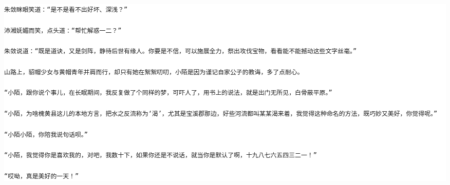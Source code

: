     朱敛眯眼笑道：“是不是看不出好坏、深浅？”

    沛湘妩媚而笑，点头道：“帮忙解惑一二？”

    朱敛说道：“既是道诀，又是剑阵，静待后世有缘人。你要是不信，可以施展全力，祭出攻伐宝物，看看能不能撼动这些文字丝毫。”

    山路上，貂帽少女与黄帽青年并肩而行，却只有她在絮絮叨叨，小陌是因为谨记自家公子的教诲，多了点耐心。

    “小陌，跟你说个事儿，在长眠期间，我反复做了个同样的梦，可吓人了，用书上的说法，就是出门无所见，白骨蔽平原。”

    “小陌，为啥槐黄县这儿的本地方言，把水之反流称为‘渴’，尤其是宝溪郡那边，好些河流都叫某某渴来着，我觉得这种命名的方法，既巧妙又美好，你觉得呢。”

    “小陌小陌，你陪我说句话呗。”

    “小陌，我觉得你是喜欢我的，对吧，我数十下，如果你还是不说话，就当你是默认了啊，十九八七六五四三二一！”

    “哎呦，真是美好的一天！”